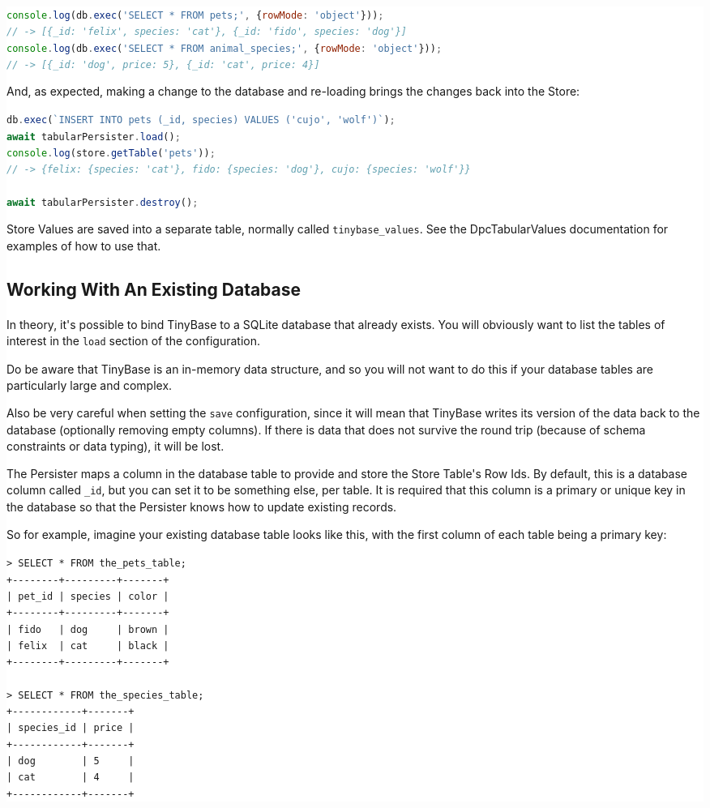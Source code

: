 ```js
console.log(db.exec('SELECT * FROM pets;', {rowMode: 'object'}));
// -> [{_id: 'felix', species: 'cat'}, {_id: 'fido', species: 'dog'}]
console.log(db.exec('SELECT * FROM animal_species;', {rowMode: 'object'}));
// -> [{_id: 'dog', price: 5}, {_id: 'cat', price: 4}]
```

And, as expected, making a change to the database and re-loading brings the
changes back into the Store:

```js
db.exec(`INSERT INTO pets (_id, species) VALUES ('cujo', 'wolf')`);
await tabularPersister.load();
console.log(store.getTable('pets'));
// -> {felix: {species: 'cat'}, fido: {species: 'dog'}, cujo: {species: 'wolf'}}

await tabularPersister.destroy();
```

Store Values are saved into a separate table, normally called `tinybase_values`.
See the DpcTabularValues documentation for examples of how to use that.

## Working With An Existing Database

In theory, it's possible to bind TinyBase to a SQLite database that already
exists. You will obviously want to list the tables of interest in the `load`
section of the configuration.

Do be aware that TinyBase is an in-memory data structure, and so you will not
want to do this if your database tables are particularly large and complex.

Also be very careful when setting the `save` configuration, since it will mean
that TinyBase writes its version of the data back to the database (optionally
removing empty columns). If there is data that does not survive the round trip
(because of schema constraints or data typing), it will be lost.

The Persister maps a column in the database table to provide and store the Store
Table's Row Ids. By default, this is a database column called `_id`, but you can
set it to be something else, per table. It is required that this column is a
primary or unique key in the database so that the Persister knows how to update
existing records.

So for example, imagine your existing database table looks like this, with the
first column of each table being a primary key:

```
> SELECT * FROM the_pets_table;
+--------+---------+-------+
| pet_id | species | color |
+--------+---------+-------+
| fido   | dog     | brown |
| felix  | cat     | black |
+--------+---------+-------+

> SELECT * FROM the_species_table;
+------------+-------+
| species_id | price |
+------------+-------+
| dog        | 5     |
| cat        | 4     |
+------------+-------+
```
